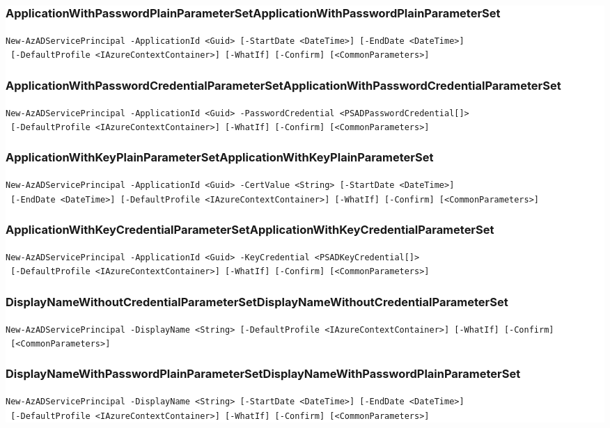 ### <span data-ttu-id="a0dcb-107">ApplicationWithPasswordPlainParameterSet</span><span class="sxs-lookup"><span data-stu-id="a0dcb-107">ApplicationWithPasswordPlainParameterSet</span></span>
```
New-AzADServicePrincipal -ApplicationId <Guid> [-StartDate <DateTime>] [-EndDate <DateTime>]
 [-DefaultProfile <IAzureContextContainer>] [-WhatIf] [-Confirm] [<CommonParameters>]
```

### <span data-ttu-id="a0dcb-108">ApplicationWithPasswordCredentialParameterSet</span><span class="sxs-lookup"><span data-stu-id="a0dcb-108">ApplicationWithPasswordCredentialParameterSet</span></span>
```
New-AzADServicePrincipal -ApplicationId <Guid> -PasswordCredential <PSADPasswordCredential[]>
 [-DefaultProfile <IAzureContextContainer>] [-WhatIf] [-Confirm] [<CommonParameters>]
```

### <span data-ttu-id="a0dcb-109">ApplicationWithKeyPlainParameterSet</span><span class="sxs-lookup"><span data-stu-id="a0dcb-109">ApplicationWithKeyPlainParameterSet</span></span>
```
New-AzADServicePrincipal -ApplicationId <Guid> -CertValue <String> [-StartDate <DateTime>]
 [-EndDate <DateTime>] [-DefaultProfile <IAzureContextContainer>] [-WhatIf] [-Confirm] [<CommonParameters>]
```

### <span data-ttu-id="a0dcb-110">ApplicationWithKeyCredentialParameterSet</span><span class="sxs-lookup"><span data-stu-id="a0dcb-110">ApplicationWithKeyCredentialParameterSet</span></span>
```
New-AzADServicePrincipal -ApplicationId <Guid> -KeyCredential <PSADKeyCredential[]>
 [-DefaultProfile <IAzureContextContainer>] [-WhatIf] [-Confirm] [<CommonParameters>]
```

### <span data-ttu-id="a0dcb-111">DisplayNameWithoutCredentialParameterSet</span><span class="sxs-lookup"><span data-stu-id="a0dcb-111">DisplayNameWithoutCredentialParameterSet</span></span>
```
New-AzADServicePrincipal -DisplayName <String> [-DefaultProfile <IAzureContextContainer>] [-WhatIf] [-Confirm]
 [<CommonParameters>]
```

### <span data-ttu-id="a0dcb-112">DisplayNameWithPasswordPlainParameterSet</span><span class="sxs-lookup"><span data-stu-id="a0dcb-112">DisplayNameWithPasswordPlainParameterSet</span></span>
```
New-AzADServicePrincipal -DisplayName <String> [-StartDate <DateTime>] [-EndDate <DateTime>]
 [-DefaultProfile <IAzureContextContainer>] [-WhatIf] [-Confirm] [<CommonParameters>]
```

